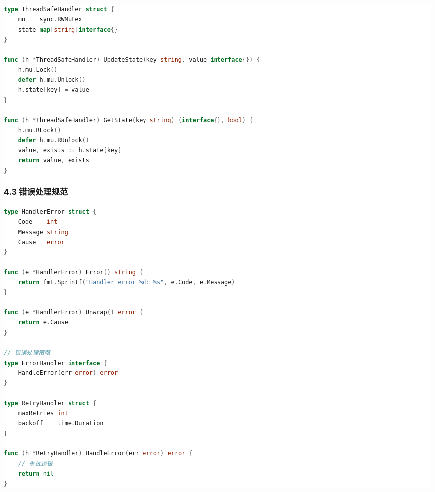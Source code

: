 ```go
type ThreadSafeHandler struct {
    mu    sync.RWMutex
    state map[string]interface{}
}

func (h *ThreadSafeHandler) UpdateState(key string, value interface{}) {
    h.mu.Lock()
    defer h.mu.Unlock()
    h.state[key] = value
}

func (h *ThreadSafeHandler) GetState(key string) (interface{}, bool) {
    h.mu.RLock()
    defer h.mu.RUnlock()
    value, exists := h.state[key]
    return value, exists
}

```

### 4.3 错误处理规范

```go
type HandlerError struct {
    Code    int
    Message string
    Cause   error
}

func (e *HandlerError) Error() string {
    return fmt.Sprintf("Handler error %d: %s", e.Code, e.Message)
}

func (e *HandlerError) Unwrap() error {
    return e.Cause
}

// 错误处理策略
type ErrorHandler interface {
    HandleError(err error) error
}

type RetryHandler struct {
    maxRetries int
    backoff    time.Duration
}

func (h *RetryHandler) HandleError(err error) error {
    // 重试逻辑
    return nil
}

```
